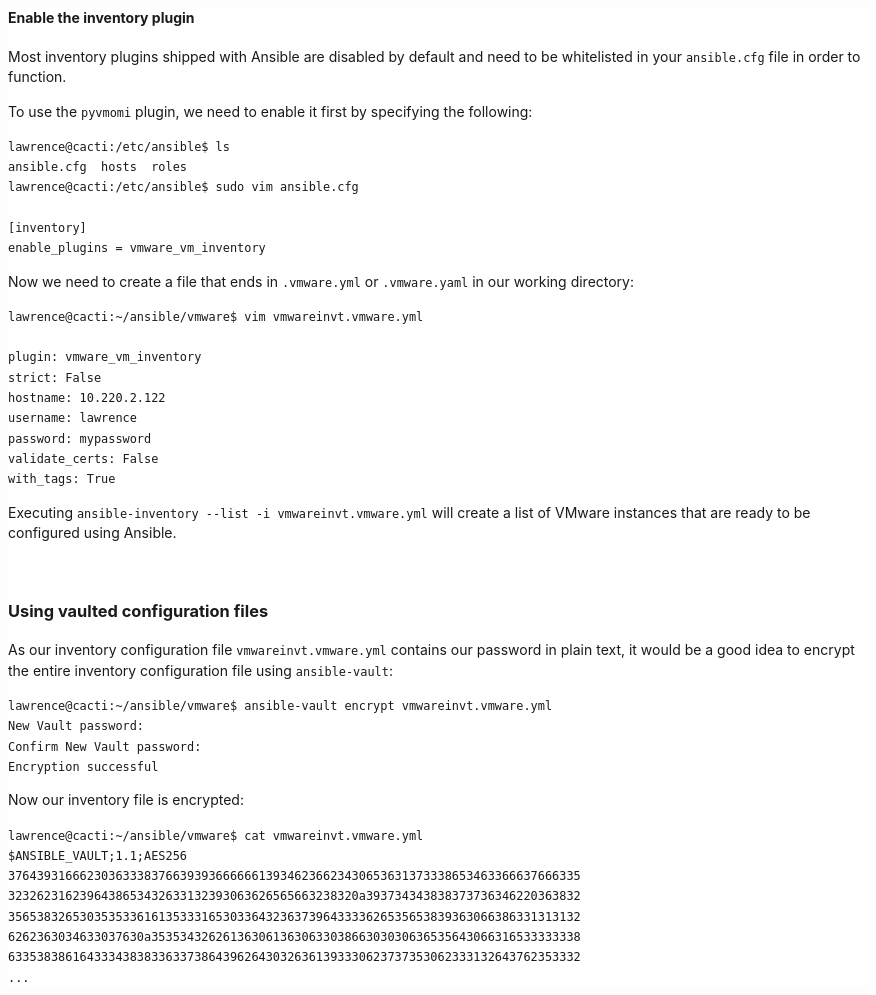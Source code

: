 #### Enable the inventory plugin

Most inventory plugins shipped with Ansible are disabled by default and need to be whitelisted in your `ansible.cfg` file in order to function.

To use the `pyvmomi` plugin, we need to enable it first by specifying the following:

```
lawrence@cacti:/etc/ansible$ ls
ansible.cfg  hosts  roles
lawrence@cacti:/etc/ansible$ sudo vim ansible.cfg 

[inventory]
enable_plugins = vmware_vm_inventory
```

Now we need to create a file that ends in `.vmware.yml` or `.vmware.yaml` in our working directory:

```
lawrence@cacti:~/ansible/vmware$ vim vmwareinvt.vmware.yml

plugin: vmware_vm_inventory
strict: False
hostname: 10.220.2.122
username: lawrence
password: mypassword
validate_certs: False
with_tags: True
```

Executing `ansible-inventory --list -i vmwareinvt.vmware.yml` will create a list of VMware instances that are ready to be configured using Ansible.

<br/>

### Using vaulted configuration files

As our inventory configuration file `vmwareinvt.vmware.yml` contains our password in plain text, it would be a good idea to encrypt the entire inventory configuration file using `ansible-vault`:

```
lawrence@cacti:~/ansible/vmware$ ansible-vault encrypt vmwareinvt.vmware.yml
New Vault password: 
Confirm New Vault password: 
Encryption successful
```

Now our inventory file is encrypted:

```
lawrence@cacti:~/ansible/vmware$ cat vmwareinvt.vmware.yml 
$ANSIBLE_VAULT;1.1;AES256
37643931666230363338376639393666666139346236623430653631373338653463366637666335
3232623162396438653432633132393063626565663238320a393734343838373736346220363832
35653832653035353361613533316530336432363739643333626535653839363066386331313132
6262363034633037630a353534326261363061363063303866303030636535643066316533333338
63353838616433343838336337386439626430326361393330623737353062333132643762353332
...
```
